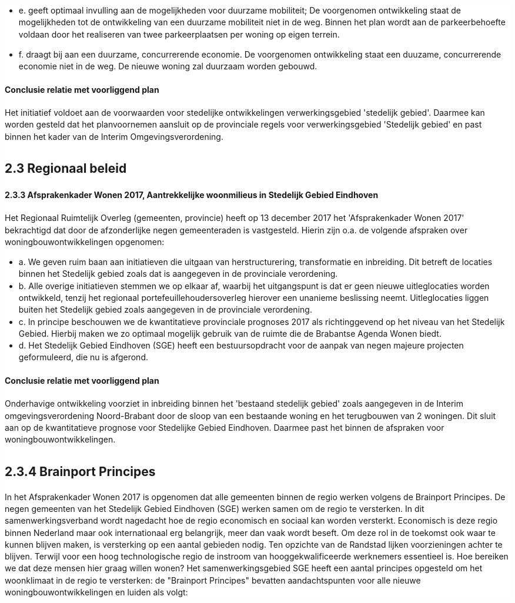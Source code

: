 - e. geeft optimaal invulling aan de mogelijkheden voor duurzame mobiliteit;
De voorgenomen ontwikkeling staat de mogelijkheden tot de ontwikkeling van een duurzame mobiliteit niet in de weg. Binnen het plan wordt aan de parkeerbehoefte voldaan door het realiseren van twee parkeerplaatsen per woning op eigen terrein.

- f. draagt bij aan een duurzame, concurrerende economie.
De voorgenomen ontwikkeling staat een duuzame, concurrerende economie niet in de weg. De nieuwe woning zal duurzaam worden gebouwd.

#### Conclusie relatie met voorliggend plan

Het initiatief voldoet aan de voorwaarden voor stedelijke ontwikkelingen verwerkingsgebied 'stedelijk gebied'. Daarmee kan worden gesteld dat het planvoornemen aansluit op de provinciale regels voor verwerkingsgebied 'Stedelijk gebied' en past binnen het kader van de Interim Omgevingsverordening.

## 2.3 Regionaal beleid

#### 2.3.3 Afsprakenkader Wonen 2017, Aantrekkelijke woonmilieus in Stedelijk Gebied Eindhoven

Het Regionaal Ruimtelijk Overleg (gemeenten, provincie) heeft op 13 december 2017 het 'Afsprakenkader Wonen 2017' bekrachtigd dat door de afzonderlijke negen gemeenteraden is vastgesteld. Hierin zijn o.a. de volgende afspraken over woningbouwontwikkelingen opgenomen:

- a. We geven ruim baan aan initiatieven die uitgaan van herstructurering, transformatie en inbreiding. Dit betreft de locaties binnen het Stedelijk gebied zoals dat is aangegeven in de provinciale verordening.
- b. Alle overige initiatieven stemmen we op elkaar af, waarbij het uitgangspunt is dat er geen nieuwe uitleglocaties worden ontwikkeld, tenzij het regionaal portefeuillehoudersoverleg hierover een unanieme beslissing neemt. Uitleglocaties liggen buiten het Stedelijk gebied zoals aangegeven in de provinciale verordening.
- c. In principe beschouwen we de kwantitatieve provinciale prognoses 2017 als richtinggevend op het niveau van het Stedelijk Gebied. Hierbij maken we zo optimaal mogelijk gebruik van de ruimte die de Brabantse Agenda Wonen biedt.
- d. Het Stedelijk Gebied Eindhoven (SGE) heeft een bestuursopdracht voor de aanpak van negen majeure projecten geformuleerd, die nu is afgerond.

#### Conclusie relatie met voorliggend plan

Onderhavige ontwikkeling voorziet in inbreiding binnen het 'bestaand stedelijk gebied' zoals aangegeven in de Interim omgevingsverordening Noord-Brabant door de sloop van een bestaande woning en het terugbouwen van 2 woningen. Dit sluit aan op de kwantitatieve prognose voor Stedelijke Gebied Eindhoven. Daarmee past het binnen de afspraken voor woningbouwontwikkelingen.

## 2.3.4 Brainport Principes

In het Afsprakenkader Wonen 2017 is opgenomen dat alle gemeenten binnen de regio werken volgens de Brainport Principes. De negen gemeenten van het Stedelijk Gebied Eindhoven (SGE) werken samen om de regio te versterken. In dit samenwerkingsverband wordt nagedacht hoe de regio economisch en sociaal kan worden versterkt. Economisch is deze regio binnen Nederland maar ook internationaal erg belangrijk, meer dan vaak wordt beseft. Om deze rol in de toekomst ook waar te kunnen blijven maken, is versterking op een aantal gebieden nodig. Ten opzichte van de Randstad lijken voorzieningen achter te blijven. Terwijl voor een hoog technologische regio de instroom van hooggekwalificeerde werknemers essentieel is. Hoe bereiken we dat deze mensen hier graag willen wonen? Het samenwerkingsgebied SGE heeft een aantal principes opgesteld om het woonklimaat in de regio te versterken: de "Brainport Principes" bevatten aandachtspunten voor alle nieuwe woningbouwontwikkelingen en luiden als volgt:
